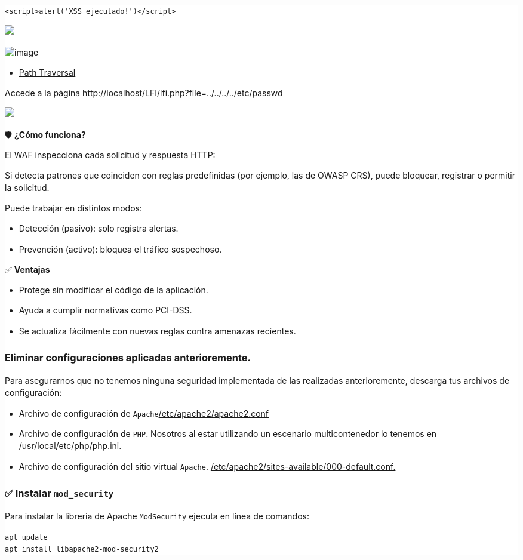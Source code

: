 ```
<script>alert('XSS ejecutado!')</script>
```

![](images/hard29.png)

![image](https://github.com/user-attachments/assets/b830457d-7f21-486e-9b35-cc011952d942)



- [Path Traversal](https://github.com/jmmedinac03vjp/PPS-Unidad3Actividad8-LFI)

Accede a la página <http://localhost/LFI/lfi.php?file=../../../../etc/passwd>

![](images/hard28.png)



🛡 **¿Cómo funciona?**

El WAF inspecciona cada solicitud y respuesta HTTP:

Si detecta patrones que coinciden con reglas predefinidas (por ejemplo, las de OWASP CRS), puede bloquear, registrar o permitir la solicitud.

Puede trabajar en distintos modos:

- Detección (pasivo): solo registra alertas.

- Prevención (activo): bloquea el tráfico sospechoso.


✅ **Ventajas**

- Protege sin modificar el código de la aplicación.

- Ayuda a cumplir normativas como PCI-DSS.

- Se actualiza fácilmente con nuevas reglas contra amenazas recientes.


### Eliminar configuraciones aplicadas anterioremente.

Para asegurarnos que no tenemos ninguna seguridad implementada de las realizadas anterioremente, descarga tus archivos de configuración:

- Archivo de configuración de `Apache`[/etc/apache2/apache2.conf](files/apache2.conf.minimo)

- Archivo de configuración de `PHP`. Nosotros al estar utilizando un escenario multicontenedor lo tenemos en [/usr/local/etc/php/php.ini](files/php.ini).

- Archivo de configuración del sitio virtual `Apache`. [/etc/apache2/sites-available/000-default.conf.](files/000-default.conf)



### ✅ Instalar `mod_security`

Para instalar la libreria de Apache `ModSecurity` ejecuta en línea de comandos:

```bash
apt update
apt install libapache2-mod-security2
```
